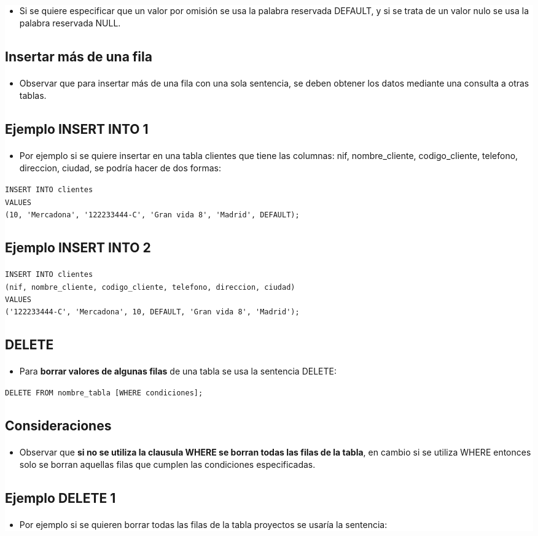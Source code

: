 - Si se quiere especificar que un valor por omisión
se usa la palabra reservada DEFAULT, y si se trata
de un valor nulo se usa la palabra reservada NULL.

## Insertar más de una fila

- Observar que para insertar más de una fila
con una sola sentencia, se deben obtener los
datos mediante una consulta a otras tablas.

## Ejemplo INSERT INTO 1

- Por ejemplo si se quiere insertar en una tabla clientes
que tiene las columnas: nif, nombre_cliente, codigo_cliente,
telefono, direccion, ciudad, se podría hacer de dos
formas:

~~~{.sql}
INSERT INTO clientes
VALUES
(10, 'Mercadona', '122233444-C', 'Gran vida 8', 'Madrid', DEFAULT);
~~~

## Ejemplo INSERT INTO 2

~~~{.sql}
INSERT INTO clientes
(nif, nombre_cliente, codigo_cliente, telefono, direccion, ciudad)
VALUES
('122233444-C', 'Mercadona', 10, DEFAULT, 'Gran vida 8', 'Madrid');
~~~

## DELETE

- Para **borrar valores de algunas filas** de una
tabla se usa la sentencia DELETE:

~~~{.sql}
DELETE FROM nombre_tabla [WHERE condiciones];
~~~

## Consideraciones

- Observar que **si no se utiliza la clausula
WHERE se borran todas las filas de la tabla**, en
cambio si se utiliza WHERE entonces solo se
borran aquellas filas que cumplen las
condiciones especificadas.

## Ejemplo DELETE 1

- Por ejemplo si se quieren borrar todas las filas
de la tabla proyectos se usaría la sentencia:
